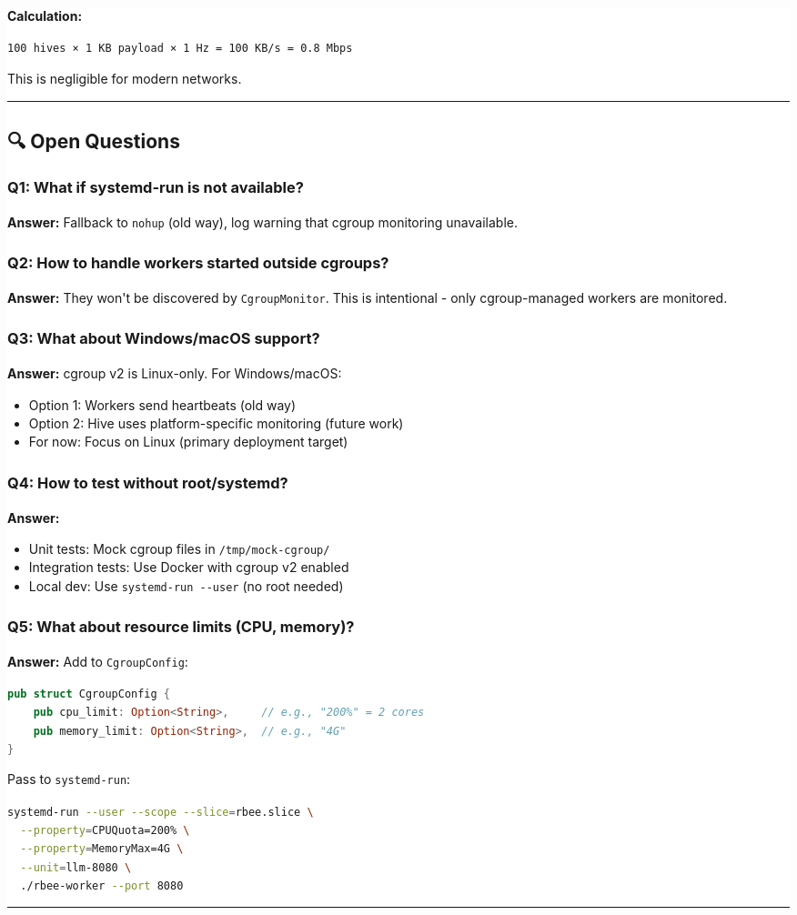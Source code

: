 **Calculation:**
```
100 hives × 1 KB payload × 1 Hz = 100 KB/s = 0.8 Mbps
```
This is negligible for modern networks.

---

## 🔍 Open Questions

### **Q1: What if systemd-run is not available?**

**Answer:** Fallback to `nohup` (old way), log warning that cgroup monitoring unavailable.

### **Q2: How to handle workers started outside cgroups?**

**Answer:** They won't be discovered by `CgroupMonitor`. This is intentional - only cgroup-managed workers are monitored.

### **Q3: What about Windows/macOS support?**

**Answer:** cgroup v2 is Linux-only. For Windows/macOS:
- Option 1: Workers send heartbeats (old way)
- Option 2: Hive uses platform-specific monitoring (future work)
- For now: Focus on Linux (primary deployment target)

### **Q4: How to test without root/systemd?**

**Answer:** 
- Unit tests: Mock cgroup files in `/tmp/mock-cgroup/`
- Integration tests: Use Docker with cgroup v2 enabled
- Local dev: Use `systemd-run --user` (no root needed)

### **Q5: What about resource limits (CPU, memory)?**

**Answer:** Add to `CgroupConfig`:
```rust
pub struct CgroupConfig {
    pub cpu_limit: Option<String>,     // e.g., "200%" = 2 cores
    pub memory_limit: Option<String>,  // e.g., "4G"
}
```

Pass to `systemd-run`:
```bash
systemd-run --user --scope --slice=rbee.slice \
  --property=CPUQuota=200% \
  --property=MemoryMax=4G \
  --unit=llm-8080 \
  ./rbee-worker --port 8080
```

---
